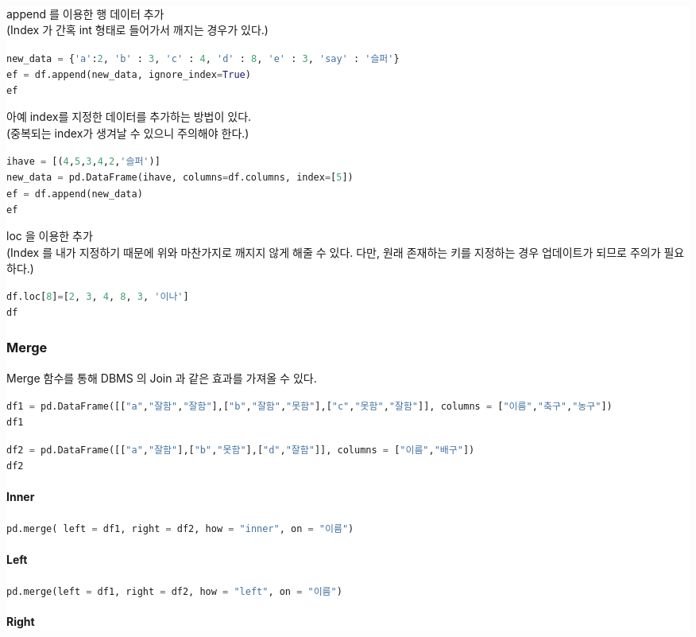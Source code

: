 append 를 이용한 행 데이터 추가<BR>
(Index 가 간혹 int 형태로 들어가서 깨지는 경우가 있다.)


```python
new_data = {'a':2, 'b' : 3, 'c' : 4, 'd' : 8, 'e' : 3, 'say' : '슬퍼'}
ef = df.append(new_data, ignore_index=True)
ef
```

아예 index를 지정한 데이터를 추가하는 방법이 있다.<BR>
(중복되는 index가 생겨날 수 있으니 주의해야 한다.)


```python
ihave = [(4,5,3,4,2,'슬퍼')]
new_data = pd.DataFrame(ihave, columns=df.columns, index=[5])
ef = df.append(new_data)
ef
```

loc 을 이용한 추가<BR>
(Index 를 내가 지정하기 때문에 위와 마찬가지로 깨지지 않게 해줄 수 있다. 다만, 원래 존재하는 키를 지정하는 경우 업데이트가 되므로 주의가 필요하다.)


```python
df.loc[8]=[2, 3, 4, 8, 3, '이나']
df
```

### Merge
Merge 함수를 통해 DBMS 의 Join 과 같은 효과를 가져올 수 있다.


```python
df1 = pd.DataFrame([["a","잘함","잘함"],["b","잘함","못함"],["c","못함","잘함"]], columns = ["이름","축구","농구"])
df1
```


```python
df2 = pd.DataFrame([["a","잘함"],["b","못함"],["d","잘함"]], columns = ["이름","배구"])
df2
```

#### Inner


```python
pd.merge( left = df1, right = df2, how = "inner", on = "이름")
```

#### Left


```python
pd.merge(left = df1, right = df2, how = "left", on = "이름")
```

#### Right
